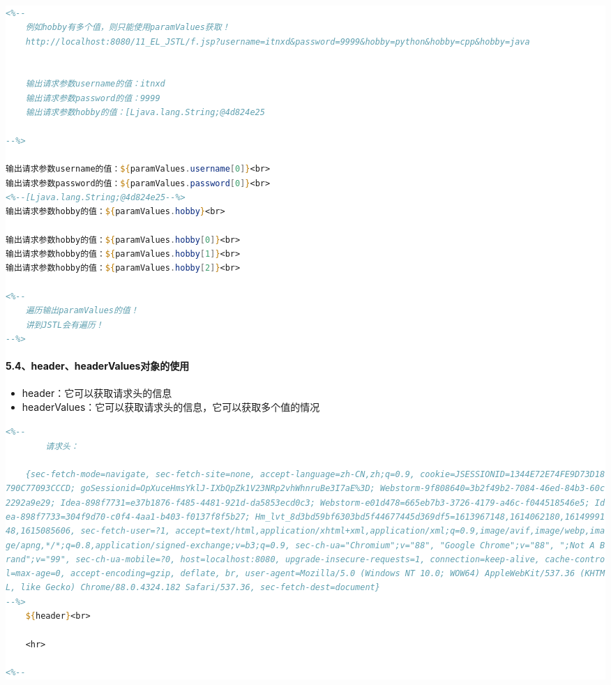 ```jsp
<%--
    例如hobby有多个值，则只能使用paramValues获取！
    http://localhost:8080/11_EL_JSTL/f.jsp?username=itnxd&password=9999&hobby=python&hobby=cpp&hobby=java


    输出请求参数username的值：itnxd
    输出请求参数password的值：9999
    输出请求参数hobby的值：[Ljava.lang.String;@4d824e25

--%>

输出请求参数username的值：${paramValues.username[0]}<br>
输出请求参数password的值：${paramValues.password[0]}<br>
<%--[Ljava.lang.String;@4d824e25--%>
输出请求参数hobby的值：${paramValues.hobby}<br>

输出请求参数hobby的值：${paramValues.hobby[0]}<br>
输出请求参数hobby的值：${paramValues.hobby[1]}<br>
输出请求参数hobby的值：${paramValues.hobby[2]}<br>

<%--
    遍历输出paramValues的值！
    讲到JSTL会有遍历！
--%>
```







#### 5.4、header、headerValues对象的使用



- header：它可以获取请求头的信息
- headerValues：它可以获取请求头的信息，它可以获取多个值的情况





```jsp
<%--
        请求头：

    {sec-fetch-mode=navigate, sec-fetch-site=none, accept-language=zh-CN,zh;q=0.9, cookie=JSESSIONID=1344E72E74FE9D73D18790C77093CCCD; goSessionid=OpXuceHmsYklJ-IXbQpZk1V23NRp2vhWhnruBe3I7aE%3D; Webstorm-9f808640=3b2f49b2-7084-46ed-84b3-60c2292a9e29; Idea-898f7731=e37b1876-f485-4481-921d-da5853ecd0c3; Webstorm-e01d478=665eb7b3-3726-4179-a46c-f044518546e5; Idea-898f7733=304f9d70-c0f4-4aa1-b403-f0137f8f5b27; Hm_lvt_8d3bd59bf6303bd5f44677445d369df5=1613967148,1614062180,1614999148,1615085606, sec-fetch-user=?1, accept=text/html,application/xhtml+xml,application/xml;q=0.9,image/avif,image/webp,image/apng,*/*;q=0.8,application/signed-exchange;v=b3;q=0.9, sec-ch-ua="Chromium";v="88", "Google Chrome";v="88", ";Not A Brand";v="99", sec-ch-ua-mobile=?0, host=localhost:8080, upgrade-insecure-requests=1, connection=keep-alive, cache-control=max-age=0, accept-encoding=gzip, deflate, br, user-agent=Mozilla/5.0 (Windows NT 10.0; WOW64) AppleWebKit/537.36 (KHTML, like Gecko) Chrome/88.0.4324.182 Safari/537.36, sec-fetch-dest=document}
--%>
    ${header}<br>

    <hr>

<%--
```